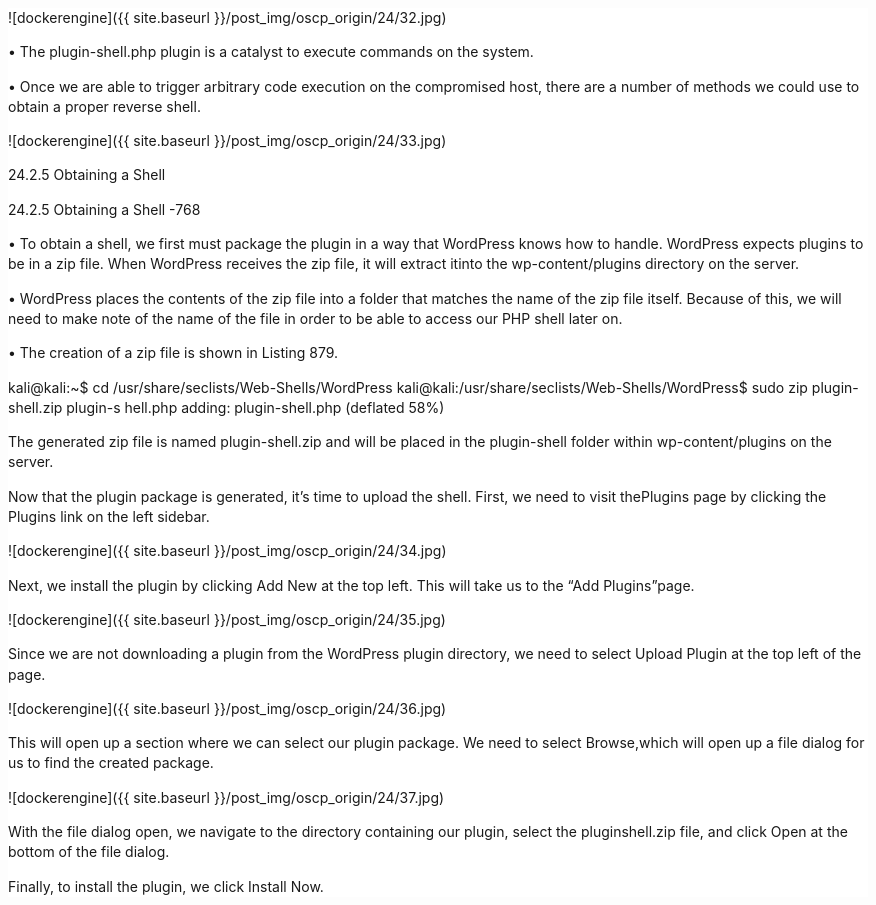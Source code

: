 ![dockerengine]({{ site.baseurl }}/post_img/oscp_origin/24/32.jpg)
 
• The plugin-shell.php plugin is a catalyst to execute commands on the system.
 
• Once we are able to trigger arbitrary code execution on the compromised host, there are a number of methods we could use to obtain a proper reverse shell.

![dockerengine]({{ site.baseurl }}/post_img/oscp_origin/24/33.jpg)

24.2.5 Obtaining a Shell

24.2.5 Obtaining a Shell  -768

• To obtain a shell, we first must package the plugin in a way that WordPress knows how to handle. WordPress expects plugins to be in a zip file. When WordPress receives the zip file, it will extract itinto the wp-content/plugins directory on the server.

• WordPress places the contents of the zip file into a folder that matches the name of the zip file itself. Because of this, we will need to make note of the name of the file in order to be able to access our PHP shell later on.


• The creation of a zip file is shown in Listing 879.

kali@kali:~$ cd /usr/share/seclists/Web-Shells/WordPress
kali@kali:/usr/share/seclists/Web-Shells/WordPress$ sudo zip plugin-shell.zip plugin-s
hell.php
 adding: plugin-shell.php (deflated 58%)

The generated zip file is named plugin-shell.zip and will be placed in the plugin-shell folder within wp-content/plugins on the server.

Now that the plugin package is generated, it’s time to upload the shell. First, we need to visit thePlugins page by clicking the Plugins link on the left sidebar.

![dockerengine]({{ site.baseurl }}/post_img/oscp_origin/24/34.jpg)

Next, we install the plugin by clicking Add New at the top left. This will take us to the “Add Plugins”page.

![dockerengine]({{ site.baseurl }}/post_img/oscp_origin/24/35.jpg)

Since we are not downloading a plugin from the WordPress plugin directory, we need to select Upload Plugin at the top left of the page.

![dockerengine]({{ site.baseurl }}/post_img/oscp_origin/24/36.jpg)

This will open up a section where we can select our plugin package. We need to select Browse,which will open up a file dialog for us to find the created package.

![dockerengine]({{ site.baseurl }}/post_img/oscp_origin/24/37.jpg)

With the file dialog open, we navigate to the directory containing our plugin, select the pluginshell.zip file, and click Open at the bottom of the file dialog.

Finally, to install the plugin, we click Install Now.
